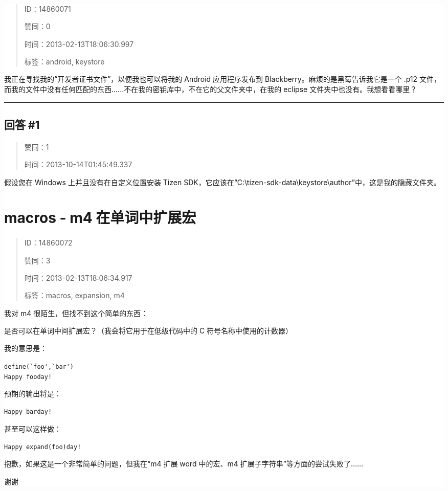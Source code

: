 > ID：14860071
> 
> 赞同：0
> 
> 时间：2013-02-13T18:06:30.997
> 
> 标签：android, keystore

我正在寻找我的“开发者证书文件”，以便我也可以将我的 Android 应用程序发布到 Blackberry。麻烦的是黑莓告诉我它是一个 .p12 文件，而我的文件中没有任何匹配的东西......不在我的密钥库中，不在它的父文件夹中，在我的 eclipse 文件夹中也没有。我想看看哪里？

* * *

## 回答 #1

> 赞同：1
> 
> 时间：2013-10-14T01:45:49.337

假设您在 Windows 上并且没有在自定义位置安装 Tizen SDK，它应该在“C:\tizen-sdk-data\keystore\author”中，这是我的隐藏文件夹。

# macros - m4 在单词中扩展宏

> ID：14860072
> 
> 赞同：3
> 
> 时间：2013-02-13T18:06:34.917
> 
> 标签：macros, expansion, m4

我对 m4 很陌生，但找不到这个简单的东西：

是否可以在单词中间扩展宏？（我会将它用于在低级代码中的 C 符号名称中使用的计数器）

我的意思是：

```
define(`foo',`bar')
Happy fooday! 
```

预期的输出将是：

```
Happy barday! 
```

甚至可以这样做：

```
Happy expand(foo)day! 
```

抱歉，如果这是一个非常简单的问题，但我在“m4 扩展 word 中的宏、m4 扩展子字符串”等方面的尝试失败了……

谢谢
